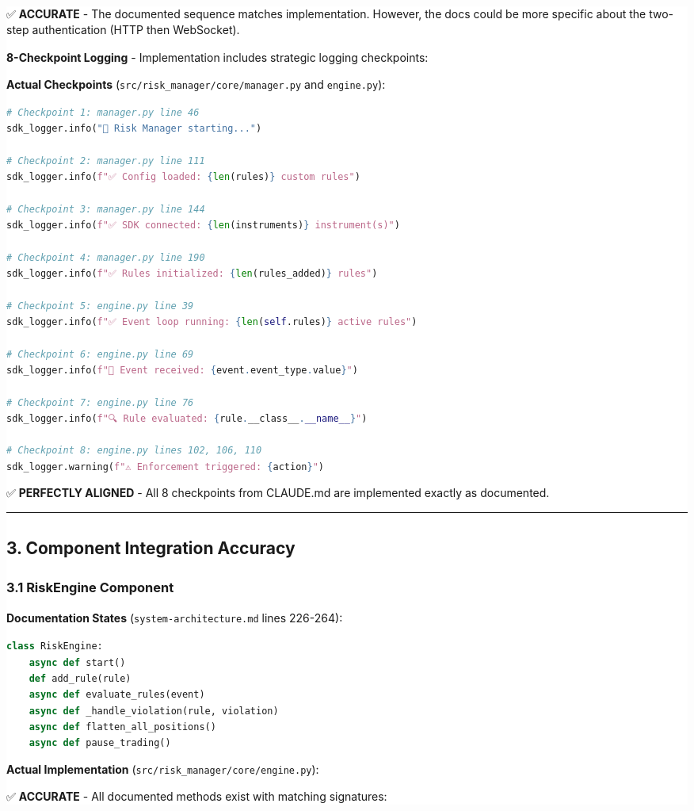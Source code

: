 ✅ **ACCURATE** - The documented sequence matches implementation. However, the docs could be more specific about the two-step authentication (HTTP then WebSocket).

**8-Checkpoint Logging** - Implementation includes strategic logging checkpoints:

**Actual Checkpoints** (`src/risk_manager/core/manager.py` and `engine.py`):
```python
# Checkpoint 1: manager.py line 46
sdk_logger.info("🚀 Risk Manager starting...")

# Checkpoint 2: manager.py line 111
sdk_logger.info(f"✅ Config loaded: {len(rules)} custom rules")

# Checkpoint 3: manager.py line 144
sdk_logger.info(f"✅ SDK connected: {len(instruments)} instrument(s)")

# Checkpoint 4: manager.py line 190
sdk_logger.info(f"✅ Rules initialized: {len(rules_added)} rules")

# Checkpoint 5: engine.py line 39
sdk_logger.info(f"✅ Event loop running: {len(self.rules)} active rules")

# Checkpoint 6: engine.py line 69
sdk_logger.info(f"📨 Event received: {event.event_type.value}")

# Checkpoint 7: engine.py line 76
sdk_logger.info(f"🔍 Rule evaluated: {rule.__class__.__name__}")

# Checkpoint 8: engine.py lines 102, 106, 110
sdk_logger.warning(f"⚠️ Enforcement triggered: {action}")
```

✅ **PERFECTLY ALIGNED** - All 8 checkpoints from CLAUDE.md are implemented exactly as documented.

---

## 3. Component Integration Accuracy

### 3.1 RiskEngine Component

**Documentation States** (`system-architecture.md` lines 226-264):
```python
class RiskEngine:
    async def start()
    def add_rule(rule)
    async def evaluate_rules(event)
    async def _handle_violation(rule, violation)
    async def flatten_all_positions()
    async def pause_trading()
```

**Actual Implementation** (`src/risk_manager/core/engine.py`):

✅ **ACCURATE** - All documented methods exist with matching signatures:
